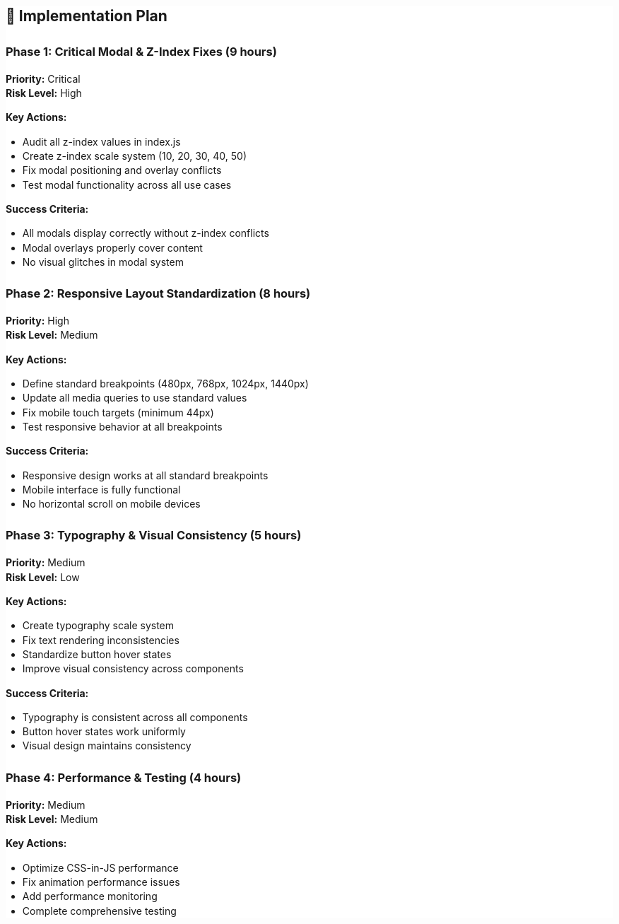 ## 🚀 Implementation Plan

### Phase 1: Critical Modal & Z-Index Fixes (9 hours)
**Priority:** Critical  
**Risk Level:** High

**Key Actions:**
- Audit all z-index values in index.js
- Create z-index scale system (10, 20, 30, 40, 50)
- Fix modal positioning and overlay conflicts
- Test modal functionality across all use cases

**Success Criteria:**
- All modals display correctly without z-index conflicts
- Modal overlays properly cover content
- No visual glitches in modal system

### Phase 2: Responsive Layout Standardization (8 hours)
**Priority:** High  
**Risk Level:** Medium

**Key Actions:**
- Define standard breakpoints (480px, 768px, 1024px, 1440px)
- Update all media queries to use standard values
- Fix mobile touch targets (minimum 44px)
- Test responsive behavior at all breakpoints

**Success Criteria:**
- Responsive design works at all standard breakpoints
- Mobile interface is fully functional
- No horizontal scroll on mobile devices

### Phase 3: Typography & Visual Consistency (5 hours)
**Priority:** Medium  
**Risk Level:** Low

**Key Actions:**
- Create typography scale system
- Fix text rendering inconsistencies
- Standardize button hover states
- Improve visual consistency across components

**Success Criteria:**
- Typography is consistent across all components
- Button hover states work uniformly
- Visual design maintains consistency

### Phase 4: Performance & Testing (4 hours)
**Priority:** Medium  
**Risk Level:** Medium

**Key Actions:**
- Optimize CSS-in-JS performance
- Fix animation performance issues
- Add performance monitoring
- Complete comprehensive testing
